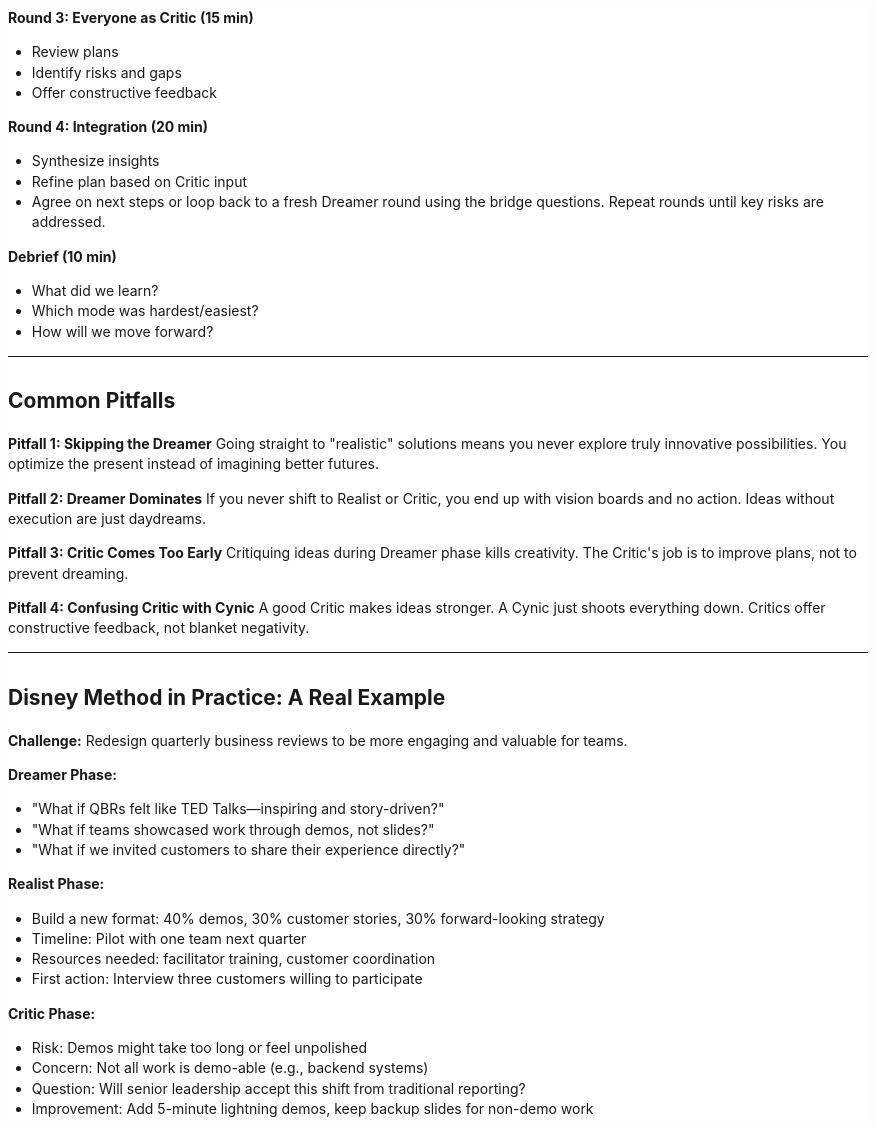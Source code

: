**Round 3: Everyone as Critic (15 min)**
- Review plans
- Identify risks and gaps
- Offer constructive feedback

**Round 4: Integration (20 min)**
- Synthesize insights
- Refine plan based on Critic input
- Agree on next steps or loop back to a fresh Dreamer round using the bridge questions. Repeat rounds until key risks are addressed.

**Debrief (10 min)**
- What did we learn?
- Which mode was hardest/easiest?
- How will we move forward?

---

## Common Pitfalls

**Pitfall 1: Skipping the Dreamer**
Going straight to "realistic" solutions means you never explore truly innovative possibilities. You optimize the present instead of imagining better futures.

**Pitfall 2: Dreamer Dominates**
If you never shift to Realist or Critic, you end up with vision boards and no action. Ideas without execution are just daydreams.

**Pitfall 3: Critic Comes Too Early**
Critiquing ideas during Dreamer phase kills creativity. The Critic's job is to improve plans, not to prevent dreaming.

**Pitfall 4: Confusing Critic with Cynic**
A good Critic makes ideas stronger. A Cynic just shoots everything down. Critics offer constructive feedback, not blanket negativity.

---

## Disney Method in Practice: A Real Example

**Challenge:** Redesign quarterly business reviews to be more engaging and valuable for teams.

**Dreamer Phase:**
- "What if QBRs felt like TED Talks—inspiring and story-driven?"
- "What if teams showcased work through demos, not slides?"
- "What if we invited customers to share their experience directly?"

**Realist Phase:**
- Build a new format: 40% demos, 30% customer stories, 30% forward-looking strategy
- Timeline: Pilot with one team next quarter
- Resources needed: facilitator training, customer coordination
- First action: Interview three customers willing to participate

**Critic Phase:**
- Risk: Demos might take too long or feel unpolished
- Concern: Not all work is demo-able (e.g., backend systems)
- Question: Will senior leadership accept this shift from traditional reporting?
- Improvement: Add 5-minute lightning demos, keep backup slides for non-demo work
